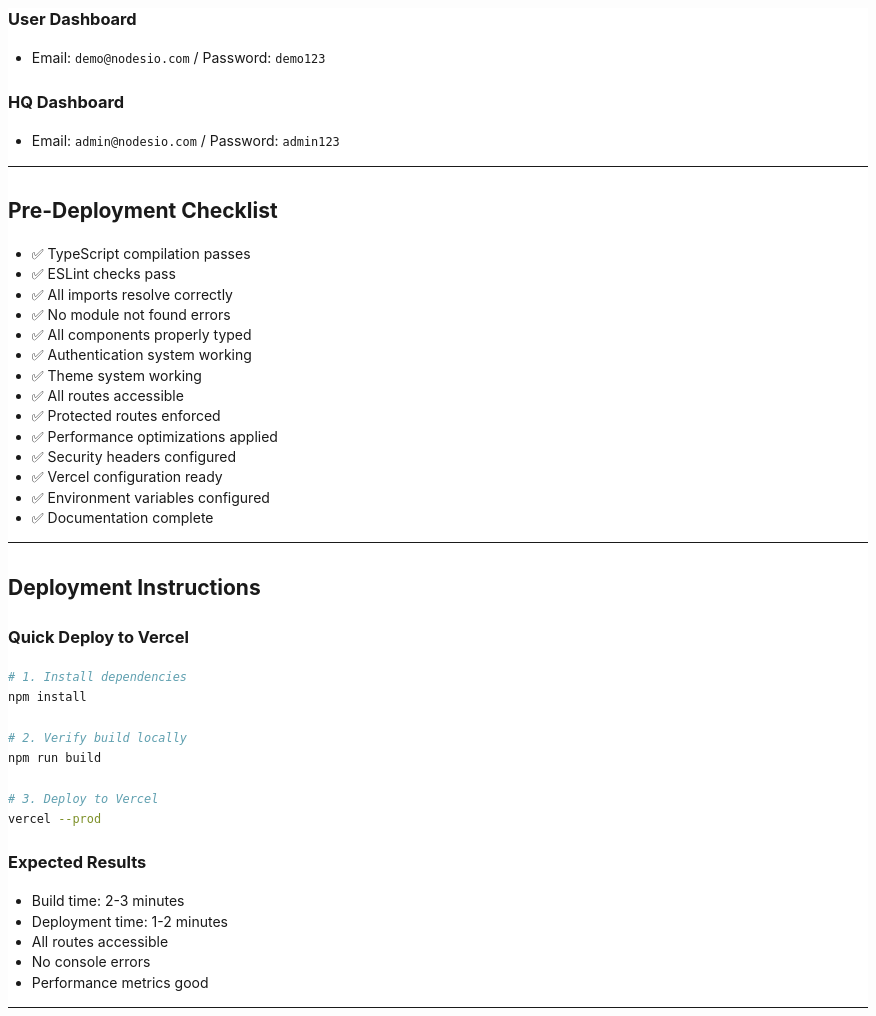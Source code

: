 ### User Dashboard
- Email: `demo@nodesio.com` / Password: `demo123`

### HQ Dashboard
- Email: `admin@nodesio.com` / Password: `admin123`

---

## Pre-Deployment Checklist

- ✅ TypeScript compilation passes
- ✅ ESLint checks pass
- ✅ All imports resolve correctly
- ✅ No module not found errors
- ✅ All components properly typed
- ✅ Authentication system working
- ✅ Theme system working
- ✅ All routes accessible
- ✅ Protected routes enforced
- ✅ Performance optimizations applied
- ✅ Security headers configured
- ✅ Vercel configuration ready
- ✅ Environment variables configured
- ✅ Documentation complete

---

## Deployment Instructions

### Quick Deploy to Vercel

```bash
# 1. Install dependencies
npm install

# 2. Verify build locally
npm run build

# 3. Deploy to Vercel
vercel --prod
```

### Expected Results
- Build time: 2-3 minutes
- Deployment time: 1-2 minutes
- All routes accessible
- No console errors
- Performance metrics good

---
